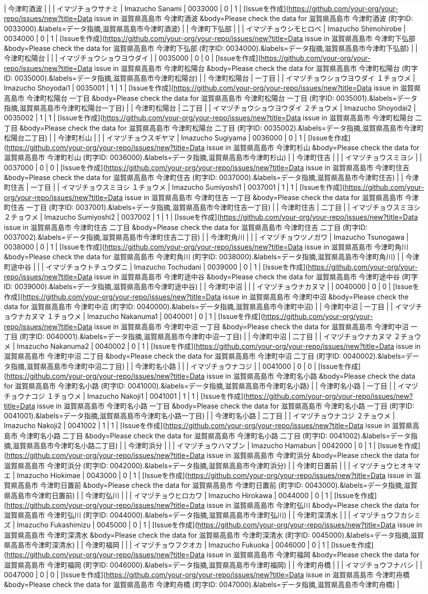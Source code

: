 | 今津町酒波 |  |  | イマヅチョウサナミ   | Imazucho Sanami | 0033000 | 0 | 1 | [Issueを作成](https://github.com/your-org/your-repo/issues/new?title=Data issue in 滋賀県高島市 今津町酒波  &body=Please check the data for 滋賀県高島市 今津町酒波   (町字ID: 0033000).&labels=データ指摘,滋賀県高島市今津町酒波) |
| 今津町下弘部 |  |  | イマヅチョウシモヒロベ   | Imazucho Shimohirobe | 0034000 | 0 | 1 | [Issueを作成](https://github.com/your-org/your-repo/issues/new?title=Data issue in 滋賀県高島市 今津町下弘部  &body=Please check the data for 滋賀県高島市 今津町下弘部   (町字ID: 0034000).&labels=データ指摘,滋賀県高島市今津町下弘部) |
| 今津町松陽台 |  |  | イマヅチョウショウヨウダイ   |  | 0035000 | 0 | 0 | [Issueを作成](https://github.com/your-org/your-repo/issues/new?title=Data issue in 滋賀県高島市 今津町松陽台  &body=Please check the data for 滋賀県高島市 今津町松陽台   (町字ID: 0035000).&labels=データ指摘,滋賀県高島市今津町松陽台) |
| 今津町松陽台 | 一丁目 |  | イマヅチョウショウヨウダイ １チョウメ  | Imazucho Shoyodai1 | 0035001 | 1 | 1 | [Issueを作成](https://github.com/your-org/your-repo/issues/new?title=Data issue in 滋賀県高島市 今津町松陽台 一丁目 &body=Please check the data for 滋賀県高島市 今津町松陽台 一丁目  (町字ID: 0035001).&labels=データ指摘,滋賀県高島市今津町松陽台一丁目) |
| 今津町松陽台 | 二丁目 |  | イマヅチョウショウヨウダイ ２チョウメ  | Imazucho Shoyodai2 | 0035002 | 1 | 1 | [Issueを作成](https://github.com/your-org/your-repo/issues/new?title=Data issue in 滋賀県高島市 今津町松陽台 二丁目 &body=Please check the data for 滋賀県高島市 今津町松陽台 二丁目  (町字ID: 0035002).&labels=データ指摘,滋賀県高島市今津町松陽台二丁目) |
| 今津町杉山 |  |  | イマヅチョウスギヤマ   | Imazucho Sugiyama | 0036000 | 0 | 1 | [Issueを作成](https://github.com/your-org/your-repo/issues/new?title=Data issue in 滋賀県高島市 今津町杉山  &body=Please check the data for 滋賀県高島市 今津町杉山   (町字ID: 0036000).&labels=データ指摘,滋賀県高島市今津町杉山) |
| 今津町住吉 |  |  | イマヅチョウスミヨシ   |  | 0037000 | 0 | 0 | [Issueを作成](https://github.com/your-org/your-repo/issues/new?title=Data issue in 滋賀県高島市 今津町住吉  &body=Please check the data for 滋賀県高島市 今津町住吉   (町字ID: 0037000).&labels=データ指摘,滋賀県高島市今津町住吉) |
| 今津町住吉 | 一丁目 |  | イマヅチョウスミヨシ １チョウメ  | Imazucho Sumiyoshi1 | 0037001 | 1 | 1 | [Issueを作成](https://github.com/your-org/your-repo/issues/new?title=Data issue in 滋賀県高島市 今津町住吉 一丁目 &body=Please check the data for 滋賀県高島市 今津町住吉 一丁目  (町字ID: 0037001).&labels=データ指摘,滋賀県高島市今津町住吉一丁目) |
| 今津町住吉 | 二丁目 |  | イマヅチョウスミヨシ ２チョウメ  | Imazucho Sumiyoshi2 | 0037002 | 1 | 1 | [Issueを作成](https://github.com/your-org/your-repo/issues/new?title=Data issue in 滋賀県高島市 今津町住吉 二丁目 &body=Please check the data for 滋賀県高島市 今津町住吉 二丁目  (町字ID: 0037002).&labels=データ指摘,滋賀県高島市今津町住吉二丁目) |
| 今津町角川 |  |  | イマヅチョウツノガワ   | Imazucho Tsunogawa | 0038000 | 0 | 1 | [Issueを作成](https://github.com/your-org/your-repo/issues/new?title=Data issue in 滋賀県高島市 今津町角川  &body=Please check the data for 滋賀県高島市 今津町角川   (町字ID: 0038000).&labels=データ指摘,滋賀県高島市今津町角川) |
| 今津町途中谷 |  |  | イマヅチョウトチュウダニ   | Imazucho Tochudani | 0039000 | 0 | 1 | [Issueを作成](https://github.com/your-org/your-repo/issues/new?title=Data issue in 滋賀県高島市 今津町途中谷  &body=Please check the data for 滋賀県高島市 今津町途中谷   (町字ID: 0039000).&labels=データ指摘,滋賀県高島市今津町途中谷) |
| 今津町中沼 |  |  | イマヅチョウナカヌマ   |  | 0040000 | 0 | 0 | [Issueを作成](https://github.com/your-org/your-repo/issues/new?title=Data issue in 滋賀県高島市 今津町中沼  &body=Please check the data for 滋賀県高島市 今津町中沼   (町字ID: 0040000).&labels=データ指摘,滋賀県高島市今津町中沼) |
| 今津町中沼 | 一丁目 |  | イマヅチョウナカヌマ １チョウメ  | Imazucho Nakanuma1 | 0040001 | 0 | 1 | [Issueを作成](https://github.com/your-org/your-repo/issues/new?title=Data issue in 滋賀県高島市 今津町中沼 一丁目 &body=Please check the data for 滋賀県高島市 今津町中沼 一丁目  (町字ID: 0040001).&labels=データ指摘,滋賀県高島市今津町中沼一丁目) |
| 今津町中沼 | 二丁目 |  | イマヅチョウナカヌマ ２チョウメ  | Imazucho Nakanuma2 | 0040002 | 0 | 1 | [Issueを作成](https://github.com/your-org/your-repo/issues/new?title=Data issue in 滋賀県高島市 今津町中沼 二丁目 &body=Please check the data for 滋賀県高島市 今津町中沼 二丁目  (町字ID: 0040002).&labels=データ指摘,滋賀県高島市今津町中沼二丁目) |
| 今津町名小路 |  |  | イマヅチョウナコジ   |  | 0041000 | 0 | 0 | [Issueを作成](https://github.com/your-org/your-repo/issues/new?title=Data issue in 滋賀県高島市 今津町名小路  &body=Please check the data for 滋賀県高島市 今津町名小路   (町字ID: 0041000).&labels=データ指摘,滋賀県高島市今津町名小路) |
| 今津町名小路 | 一丁目 |  | イマヅチョウナコジ １チョウメ  | Imazucho Nakoji1 | 0041001 | 1 | 1 | [Issueを作成](https://github.com/your-org/your-repo/issues/new?title=Data issue in 滋賀県高島市 今津町名小路 一丁目 &body=Please check the data for 滋賀県高島市 今津町名小路 一丁目  (町字ID: 0041001).&labels=データ指摘,滋賀県高島市今津町名小路一丁目) |
| 今津町名小路 | 二丁目 |  | イマヅチョウナコジ ２チョウメ  | Imazucho Nakoji2 | 0041002 | 1 | 1 | [Issueを作成](https://github.com/your-org/your-repo/issues/new?title=Data issue in 滋賀県高島市 今津町名小路 二丁目 &body=Please check the data for 滋賀県高島市 今津町名小路 二丁目  (町字ID: 0041002).&labels=データ指摘,滋賀県高島市今津町名小路二丁目) |
| 今津町浜分 |  |  | イマヅチョウハマブン   | Imazucho Hamabun | 0042000 | 0 | 1 | [Issueを作成](https://github.com/your-org/your-repo/issues/new?title=Data issue in 滋賀県高島市 今津町浜分  &body=Please check the data for 滋賀県高島市 今津町浜分   (町字ID: 0042000).&labels=データ指摘,滋賀県高島市今津町浜分) |
| 今津町日置前 |  |  | イマヅチョウヒオキマエ   | Imazucho Hiokimae | 0043000 | 0 | 1 | [Issueを作成](https://github.com/your-org/your-repo/issues/new?title=Data issue in 滋賀県高島市 今津町日置前  &body=Please check the data for 滋賀県高島市 今津町日置前   (町字ID: 0043000).&labels=データ指摘,滋賀県高島市今津町日置前) |
| 今津町弘川 |  |  | イマヅチョウヒロカワ   | Imazucho Hirokawa | 0044000 | 0 | 1 | [Issueを作成](https://github.com/your-org/your-repo/issues/new?title=Data issue in 滋賀県高島市 今津町弘川  &body=Please check the data for 滋賀県高島市 今津町弘川   (町字ID: 0044000).&labels=データ指摘,滋賀県高島市今津町弘川) |
| 今津町深清水 |  |  | イマヅチョウフカシミズ   | Imazucho Fukashimizu | 0045000 | 0 | 1 | [Issueを作成](https://github.com/your-org/your-repo/issues/new?title=Data issue in 滋賀県高島市 今津町深清水  &body=Please check the data for 滋賀県高島市 今津町深清水   (町字ID: 0045000).&labels=データ指摘,滋賀県高島市今津町深清水) |
| 今津町福岡 |  |  | イマヅチョウフクオカ   | Imazucho Fukuoka | 0046000 | 0 | 1 | [Issueを作成](https://github.com/your-org/your-repo/issues/new?title=Data issue in 滋賀県高島市 今津町福岡  &body=Please check the data for 滋賀県高島市 今津町福岡   (町字ID: 0046000).&labels=データ指摘,滋賀県高島市今津町福岡) |
| 今津町舟橋 |  |  | イマヅチョウフナバシ   |  | 0047000 | 0 | 0 | [Issueを作成](https://github.com/your-org/your-repo/issues/new?title=Data issue in 滋賀県高島市 今津町舟橋  &body=Please check the data for 滋賀県高島市 今津町舟橋   (町字ID: 0047000).&labels=データ指摘,滋賀県高島市今津町舟橋) |